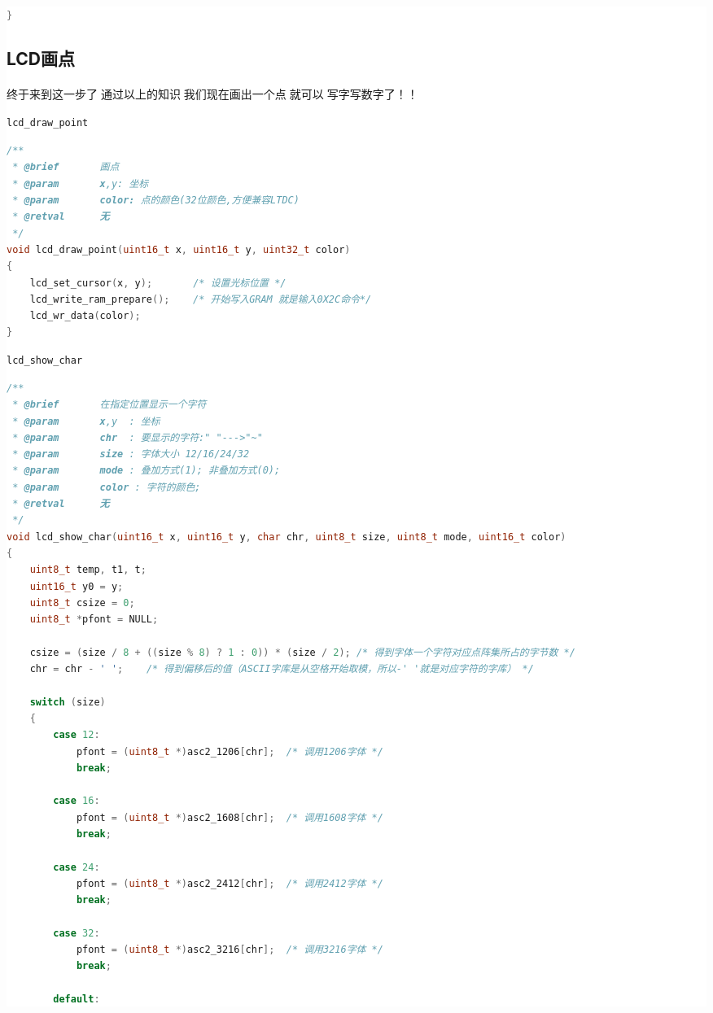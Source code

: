 ```C
}
```

## LCD画点

终于来到这一步了 通过以上的知识 我们现在画出一个点  就可以 写字写数字了！！

`lcd_draw_point`

```c
/**
 * @brief       画点
 * @param       x,y: 坐标
 * @param       color: 点的颜色(32位颜色,方便兼容LTDC)
 * @retval      无
 */
void lcd_draw_point(uint16_t x, uint16_t y, uint32_t color)
{
    lcd_set_cursor(x, y);       /* 设置光标位置 */
    lcd_write_ram_prepare();    /* 开始写入GRAM 就是输入0X2C命令*/
    lcd_wr_data(color);
}
```

`lcd_show_char`

```c
/**
 * @brief       在指定位置显示一个字符
 * @param       x,y  : 坐标
 * @param       chr  : 要显示的字符:" "--->"~"
 * @param       size : 字体大小 12/16/24/32
 * @param       mode : 叠加方式(1); 非叠加方式(0);
 * @param       color : 字符的颜色;
 * @retval      无
 */
void lcd_show_char(uint16_t x, uint16_t y, char chr, uint8_t size, uint8_t mode, uint16_t color)
{
    uint8_t temp, t1, t;
    uint16_t y0 = y;
    uint8_t csize = 0;
    uint8_t *pfont = NULL;

    csize = (size / 8 + ((size % 8) ? 1 : 0)) * (size / 2); /* 得到字体一个字符对应点阵集所占的字节数 */
    chr = chr - ' ';    /* 得到偏移后的值（ASCII字库是从空格开始取模，所以-' '就是对应字符的字库） */

    switch (size)
    {
        case 12:
            pfont = (uint8_t *)asc2_1206[chr];  /* 调用1206字体 */
            break;

        case 16:
            pfont = (uint8_t *)asc2_1608[chr];  /* 调用1608字体 */
            break;

        case 24:
            pfont = (uint8_t *)asc2_2412[chr];  /* 调用2412字体 */
            break;

        case 32:
            pfont = (uint8_t *)asc2_3216[chr];  /* 调用3216字体 */
            break;

        default:
```